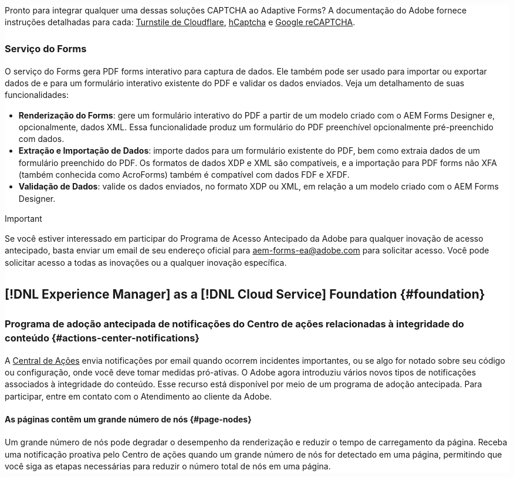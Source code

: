 Pronto para integrar qualquer uma dessas soluções CAPTCHA ao Adaptive Forms? A documentação do Adobe fornece instruções detalhadas para cada: [Turnstile de Cloudflare](https://experienceleague.adobe.com/en/docs/experience-manager-cloud-service/content/forms/adaptive-forms-authoring/authoring-adaptive-forms-core-components/create-an-adaptive-form-on-forms-cs/integrate-adaptive-forms-turnstile-core-components), [hCaptcha](https://experienceleague.adobe.com/pt-br/docs/experience-manager-cloud-service/content/forms/adaptive-forms-authoring/authoring-adaptive-forms-core-components/create-an-adaptive-form-on-forms-cs/integrate-adaptive-forms-hcaptcha-core-components) e [Google reCAPTCHA](https://experienceleague.adobe.com/pt-br/docs/experience-manager-cloud-service/content/forms/adaptive-forms-authoring/authoring-adaptive-forms-core-components/create-an-adaptive-form-on-forms-cs/captcha-adaptive-forms-core-components).


### Serviço do Forms

O serviço do Forms gera PDF forms interativo para captura de dados. Ele também pode ser usado para importar ou exportar dados de e para um formulário interativo existente do PDF e validar os dados enviados. Veja um detalhamento de suas funcionalidades:

* **Renderização do Forms**: gere um formulário interativo do PDF a partir de um modelo criado com o AEM Forms Designer e, opcionalmente, dados XML. Essa funcionalidade produz um formulário do PDF preenchível opcionalmente pré-preenchido com dados.
* **Extração e Importação de Dados**: importe dados para um formulário existente do PDF, bem como extraia dados de um formulário preenchido do PDF. Os formatos de dados XDP e XML são compatíveis, e a importação para PDF forms não XFA (também conhecida como AcroForms) também é compatível com dados FDF e XFDF.
* **Validação de Dados**: valide os dados enviados, no formato XDP ou XML, em relação a um modelo criado com o AEM Forms Designer.

>[!IMPORTANT]
>
> Se você estiver interessado em participar do Programa de Acesso Antecipado da Adobe para qualquer inovação de acesso antecipado, basta enviar um email de seu endereço oficial para [aem-forms-ea@adobe.com](mailto:aem-forms-ea@adobe.com) para solicitar acesso. Você pode solicitar acesso a todas as inovações ou a qualquer inovação específica.


## [!DNL Experience Manager] as a [!DNL Cloud Service] Foundation {#foundation}

### Programa de adoção antecipada de notificações do Centro de ações relacionadas à integridade do conteúdo {#actions-center-notifications}

A [Central de Ações](/help/operations/actions-center.md) envia notificações por email quando ocorrem incidentes importantes, ou se algo for notado sobre seu código ou configuração, onde você deve tomar medidas pró-ativas. O Adobe agora introduziu vários novos tipos de notificações associados à integridade do conteúdo. Esse recurso está disponível por meio de um programa de adoção antecipada. Para participar, entre em contato com o Atendimento ao cliente da Adobe.

#### As páginas contêm um grande número de nós {#page-nodes}

Um grande número de nós pode degradar o desempenho da renderização e reduzir o tempo de carregamento da página. Receba uma notificação proativa pelo Centro de ações quando um grande número de nós for detectado em uma página, permitindo que você siga as etapas necessárias para reduzir o número total de nós em uma página.

